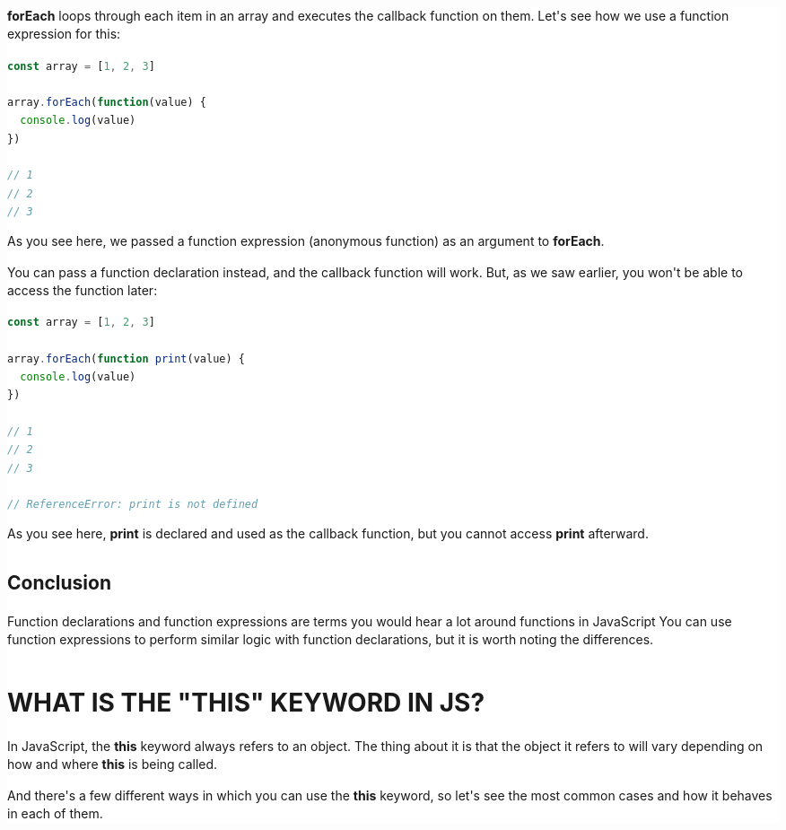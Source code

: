 **forEach** loops through each item in an array and executes the callback function on them. Let's see 
how we use a function expression for this:

```js
const array = [1, 2, 3]

array.forEach(function(value) {
  console.log(value)
})

// 1
// 2
// 3
```

As you see here, we passed a function expression (anonymous function) as an argument to **forEach**.

You can pass a function declaration instead, and the callback function will work. But, as we saw 
earlier, you won't be able to access the function later:

```js
const array = [1, 2, 3]

array.forEach(function print(value) {
  console.log(value)
})

// 1
// 2
// 3

// ReferenceError: print is not defined
```

As you see here, **print** is declared and used as the callback function, but you cannot access 
**print** afterward.

## Conclusion

Function declarations and function expressions are terms you would hear a lot around functions in 
JavaScript You can use function expressions to perform similar logic with function declarations, but it 
is worth noting the differences.

# WHAT IS THE "THIS" KEYWORD IN JS?

In JavaScript, the **this** keyword always refers to an object. The thing about it is that the object 
it refers to will vary depending on how and where **this** is being called.

And there's a few different ways in which you can use the **this** keyword, so let's see the most 
common cases and how it behaves in each of them.
